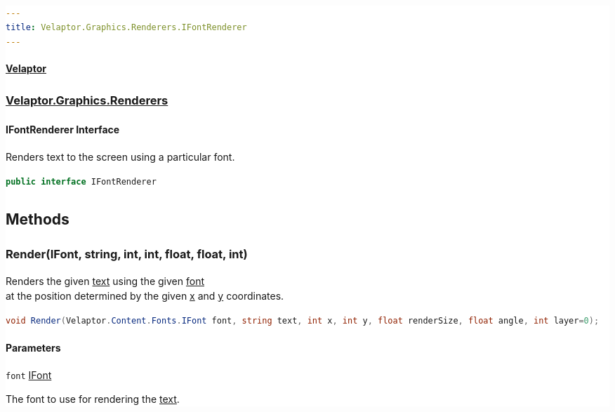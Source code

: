 ```yaml
---
title: Velaptor.Graphics.Renderers.IFontRenderer
---
```


#### [Velaptor](Namespaces.md 'Velaptor Namespaces')
### [Velaptor.Graphics.Renderers](Velaptor.Graphics.Renderers.md 'Velaptor.Graphics.Renderers')

#### IFontRenderer Interface

Renders text to the screen using a particular font.

```csharp
public interface IFontRenderer
```
## Methods

<a name='Velaptor.Graphics.Renderers.IFontRenderer.Render(Velaptor.Content.Fonts.IFont,string,int,int,float,float,int)'></a>

### Render(IFont, string, int, int, float, float, int) 

Renders the given [text](Velaptor.Graphics.Renderers.IFontRenderer.md#Velaptor.Graphics.Renderers.IFontRenderer.Render(Velaptor.Content.Fonts.IFont,string,int,int,float,float,int).text 'Velaptor.Graphics.Renderers.IFontRenderer.Render(Velaptor.Content.Fonts.IFont, string, int, int, float, float, int).text') using the given [font](Velaptor.Graphics.Renderers.IFontRenderer.md#Velaptor.Graphics.Renderers.IFontRenderer.Render(Velaptor.Content.Fonts.IFont,string,int,int,float,float,int).font 'Velaptor.Graphics.Renderers.IFontRenderer.Render(Velaptor.Content.Fonts.IFont, string, int, int, float, float, int).font')  
at the position determined by the given [x](Velaptor.Graphics.Renderers.IFontRenderer.md#Velaptor.Graphics.Renderers.IFontRenderer.Render(Velaptor.Content.Fonts.IFont,string,int,int,float,float,int).x 'Velaptor.Graphics.Renderers.IFontRenderer.Render(Velaptor.Content.Fonts.IFont, string, int, int, float, float, int).x') and [y](Velaptor.Graphics.Renderers.IFontRenderer.md#Velaptor.Graphics.Renderers.IFontRenderer.Render(Velaptor.Content.Fonts.IFont,string,int,int,float,float,int).y 'Velaptor.Graphics.Renderers.IFontRenderer.Render(Velaptor.Content.Fonts.IFont, string, int, int, float, float, int).y') coordinates.

```csharp
void Render(Velaptor.Content.Fonts.IFont font, string text, int x, int y, float renderSize, float angle, int layer=0);
```
#### Parameters

<a name='Velaptor.Graphics.Renderers.IFontRenderer.Render(Velaptor.Content.Fonts.IFont,string,int,int,float,float,int).font'></a>

`font` [IFont](Velaptor.Content.Fonts.IFont.md 'Velaptor.Content.Fonts.IFont')

The font to use for rendering the [text](Velaptor.Graphics.Renderers.IFontRenderer.md#Velaptor.Graphics.Renderers.IFontRenderer.Render(Velaptor.Content.Fonts.IFont,string,int,int,float,float,int).text 'Velaptor.Graphics.Renderers.IFontRenderer.Render(Velaptor.Content.Fonts.IFont, string, int, int, float, float, int).text').
